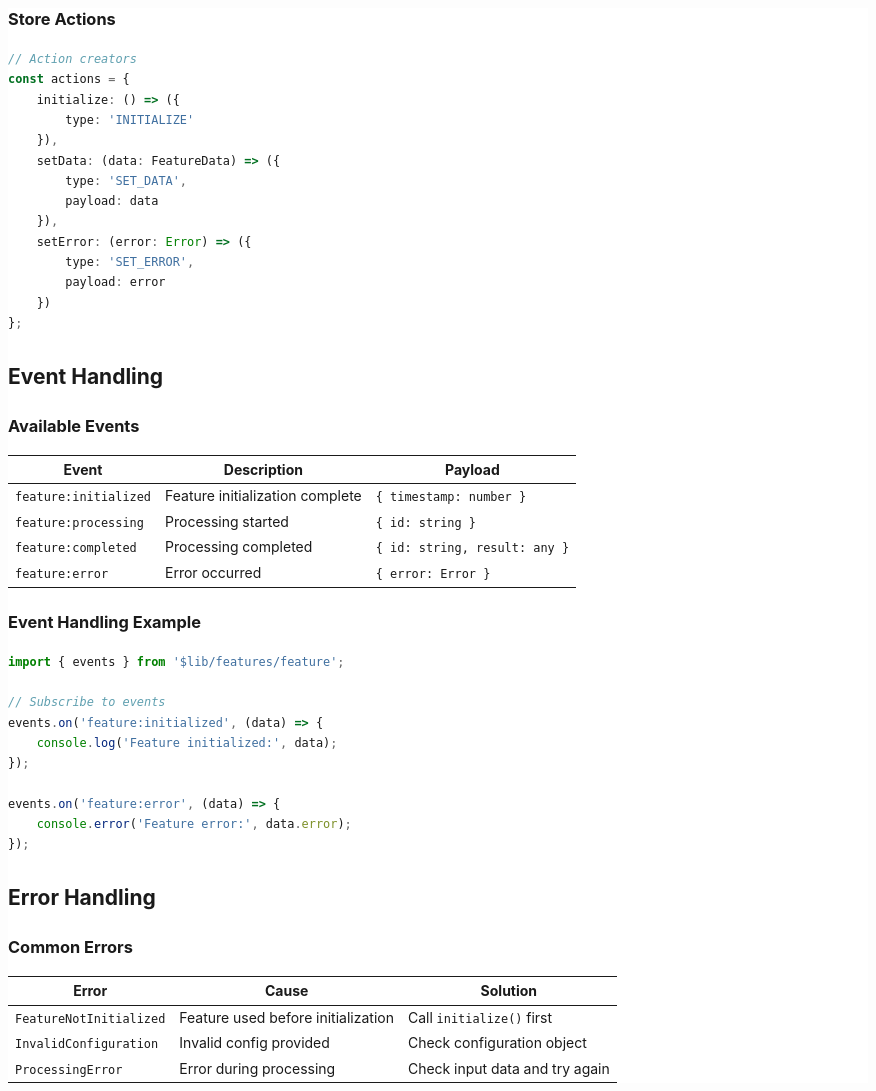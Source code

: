 ### Store Actions
```typescript
// Action creators
const actions = {
    initialize: () => ({
        type: 'INITIALIZE'
    }),
    setData: (data: FeatureData) => ({
        type: 'SET_DATA',
        payload: data
    }),
    setError: (error: Error) => ({
        type: 'SET_ERROR',
        payload: error
    })
};
```

## Event Handling

### Available Events
| Event | Description | Payload |
|-------|-------------|---------|
| `feature:initialized` | Feature initialization complete | `{ timestamp: number }` |
| `feature:processing` | Processing started | `{ id: string }` |
| `feature:completed` | Processing completed | `{ id: string, result: any }` |
| `feature:error` | Error occurred | `{ error: Error }` |

### Event Handling Example
```typescript
import { events } from '$lib/features/feature';

// Subscribe to events
events.on('feature:initialized', (data) => {
    console.log('Feature initialized:', data);
});

events.on('feature:error', (data) => {
    console.error('Feature error:', data.error);
});
```

## Error Handling

### Common Errors
| Error | Cause | Solution |
|-------|-------|----------|
| `FeatureNotInitialized` | Feature used before initialization | Call `initialize()` first |
| `InvalidConfiguration` | Invalid config provided | Check configuration object |
| `ProcessingError` | Error during processing | Check input data and try again |
